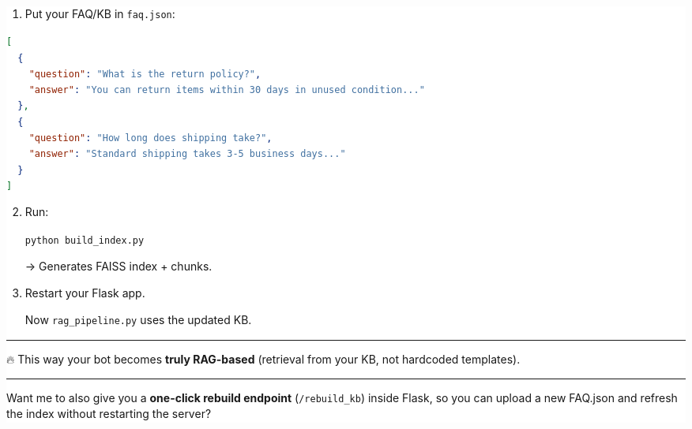 1. Put your FAQ/KB in `faq.json`:

```json
[
  {
    "question": "What is the return policy?",
    "answer": "You can return items within 30 days in unused condition..."
  },
  {
    "question": "How long does shipping take?",
    "answer": "Standard shipping takes 3-5 business days..."
  }
]
```

2. Run:

   ```bash
   python build_index.py
   ```

   → Generates FAISS index + chunks.
3. Restart your Flask app.

   Now `rag_pipeline.py` uses the updated KB.

---

🔥 This way your bot becomes **truly RAG-based** (retrieval from your KB, not hardcoded templates).

---

Want me to also give you a **one-click rebuild endpoint** (`/rebuild_kb`) inside Flask, so you can upload a new FAQ.json and refresh the index without restarting the server?
